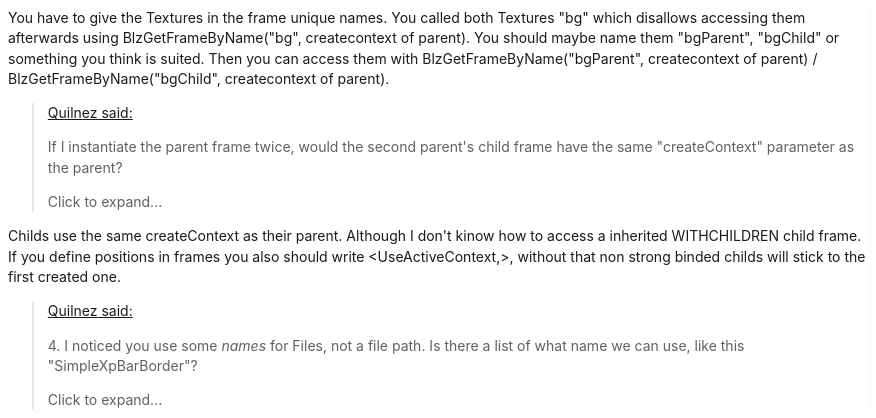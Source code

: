 > 
> </div>

You have to give the Textures in the frame unique names. You called both
Textures "bg" which disallows accessing them afterwards using
BlzGetFrameByName("bg", createcontext of parent). You should maybe name
them "bgParent", "bgChild" or something you think is suited. Then you
can access them with BlzGetFrameByName("bgParent", createcontext of
parent) / BlzGetFrameByName("bgChild", createcontext of parent).  
  

> 
> 
> <div class="bbCodeBlock-title">
> 
> [Quilnez said:](/goto/post?id=3354105)
> 
> </div>
> 
> <div class="bbCodeBlock-content">
> 
> <div class="bbCodeBlock-expandContent js-expandContent">
> 
> If I instantiate the parent frame twice, would the second parent's
> child frame have the same "createContext" parameter as the parent?
> 
> </div>
> 
> <div class="bbCodeBlock-expandLink js-expandLink">
> 
> <span>Click to expand...</span>
> 
> </div>
> 
> </div>

Childs use the same createContext as their parent. Although I don't
kinow how to access a inherited WITHCHILDREN child frame.  
If you define positions in frames you also should write
\<UseActiveContext,\>, without that non strong binded childs will stick
to the first created one.  
  

> 
> 
> <div class="bbCodeBlock-title">
> 
> [Quilnez said:](/goto/post?id=3354105)
> 
> </div>
> 
> <div class="bbCodeBlock-content">
> 
> <div class="bbCodeBlock-expandContent js-expandContent">
> 
> 4\. I noticed you use some *names* for Files, not a file path. Is
> there a list of what name we can use, like this "SimpleXpBarBorder"?
> 
> </div>
> 
> <div class="bbCodeBlock-expandLink js-expandLink">
> 
> <span>Click to expand...</span>
> 
> </div>
> 